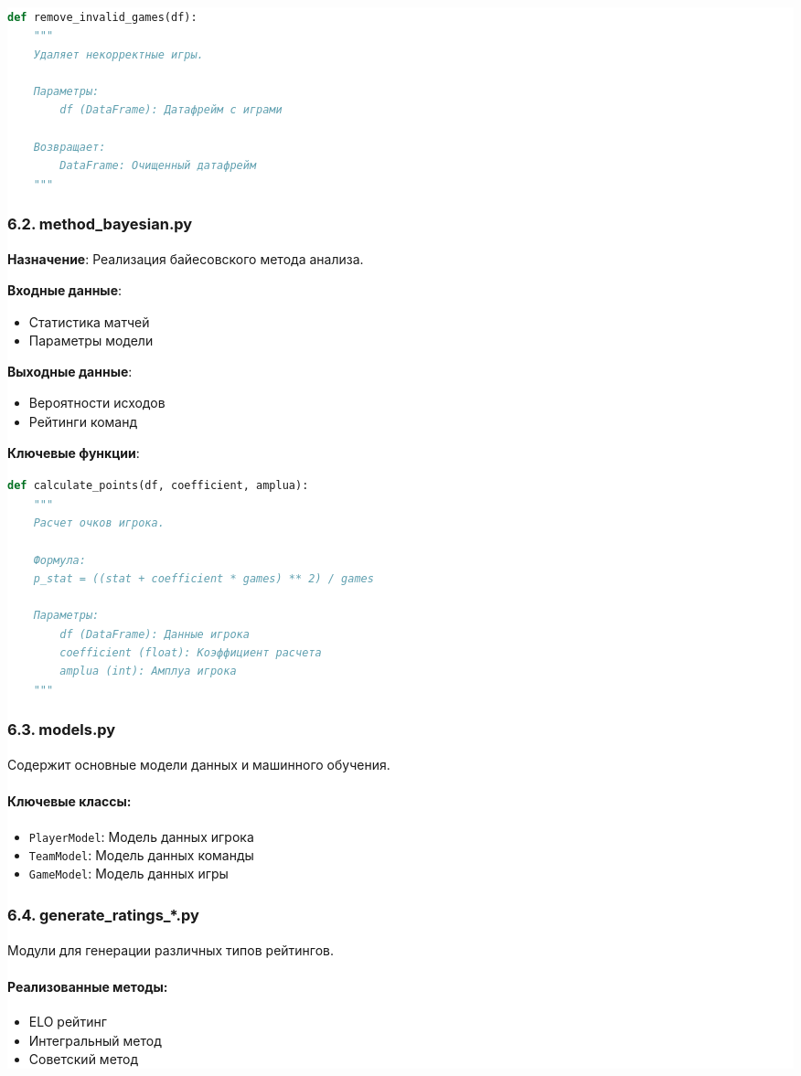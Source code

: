```python
def remove_invalid_games(df):
    """
    Удаляет некорректные игры.
    
    Параметры:
        df (DataFrame): Датафрейм с играми
        
    Возвращает:
        DataFrame: Очищенный датафрейм
    """
```

### 6.2. method_bayesian.py
**Назначение**: Реализация байесовского метода анализа.

**Входные данные**:
- Статистика матчей
- Параметры модели

**Выходные данные**:
- Вероятности исходов
- Рейтинги команд

**Ключевые функции**:
```python
def calculate_points(df, coefficient, amplua):
    """
    Расчет очков игрока.
    
    Формула:
    p_stat = ((stat + coefficient * games) ** 2) / games
    
    Параметры:
        df (DataFrame): Данные игрока
        coefficient (float): Коэффициент расчета
        amplua (int): Амплуа игрока
    """
```

### 6.3. models.py
Содержит основные модели данных и машинного обучения.

#### Ключевые классы:
- `PlayerModel`: Модель данных игрока
- `TeamModel`: Модель данных команды
- `GameModel`: Модель данных игры

### 6.4. generate_ratings_*.py
Модули для генерации различных типов рейтингов.

#### Реализованные методы:
- ELO рейтинг
- Интегральный метод
- Советский метод
